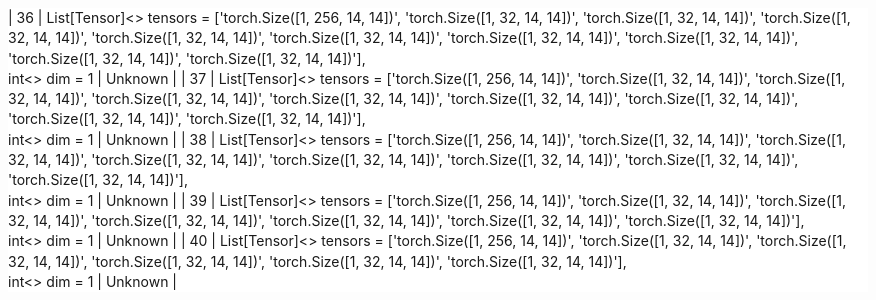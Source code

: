 |  36 | List[Tensor]<> tensors = ['torch.Size([1, 256, 14, 14])', 'torch.Size([1, 32, 14, 14])', 'torch.Size([1, 32, 14, 14])', 'torch.Size([1, 32, 14, 14])', 'torch.Size([1, 32, 14, 14])', 'torch.Size([1, 32, 14, 14])', 'torch.Size([1, 32, 14, 14])', 'torch.Size([1, 32, 14, 14])', 'torch.Size([1, 32, 14, 14])', 'torch.Size([1, 32, 14, 14])'],<br>int<> dim = 1                                                                                                                                                                                                                                                                                                                                                                                                                                                                                                                                                                                                                                                                                                                                                                       | Unknown  |
|  37 | List[Tensor]<> tensors = ['torch.Size([1, 256, 14, 14])', 'torch.Size([1, 32, 14, 14])', 'torch.Size([1, 32, 14, 14])', 'torch.Size([1, 32, 14, 14])', 'torch.Size([1, 32, 14, 14])', 'torch.Size([1, 32, 14, 14])', 'torch.Size([1, 32, 14, 14])', 'torch.Size([1, 32, 14, 14])', 'torch.Size([1, 32, 14, 14])'],<br>int<> dim = 1                                                                                                                                                                                                                                                                                                                                                                                                                                                                                                                                                                                                                                                                                                                                                                                                      | Unknown  |
|  38 | List[Tensor]<> tensors = ['torch.Size([1, 256, 14, 14])', 'torch.Size([1, 32, 14, 14])', 'torch.Size([1, 32, 14, 14])', 'torch.Size([1, 32, 14, 14])', 'torch.Size([1, 32, 14, 14])', 'torch.Size([1, 32, 14, 14])', 'torch.Size([1, 32, 14, 14])', 'torch.Size([1, 32, 14, 14])'],<br>int<> dim = 1                                                                                                                                                                                                                                                                                                                                                                                                                                                                                                                                                                                                                                                                                                                                                                                                                                     | Unknown  |
|  39 | List[Tensor]<> tensors = ['torch.Size([1, 256, 14, 14])', 'torch.Size([1, 32, 14, 14])', 'torch.Size([1, 32, 14, 14])', 'torch.Size([1, 32, 14, 14])', 'torch.Size([1, 32, 14, 14])', 'torch.Size([1, 32, 14, 14])', 'torch.Size([1, 32, 14, 14])'],<br>int<> dim = 1                                                                                                                                                                                                                                                                                                                                                                                                                                                                                                                                                                                                                                                                                                                                                                                                                                                                    | Unknown  |
|  40 | List[Tensor]<> tensors = ['torch.Size([1, 256, 14, 14])', 'torch.Size([1, 32, 14, 14])', 'torch.Size([1, 32, 14, 14])', 'torch.Size([1, 32, 14, 14])', 'torch.Size([1, 32, 14, 14])', 'torch.Size([1, 32, 14, 14])'],<br>int<> dim = 1                                                                                                                                                                                                                                                                                                                                                                                                                                                                                                                                                                                                                                                                                                                                                                                                                                                                                                   | Unknown  |